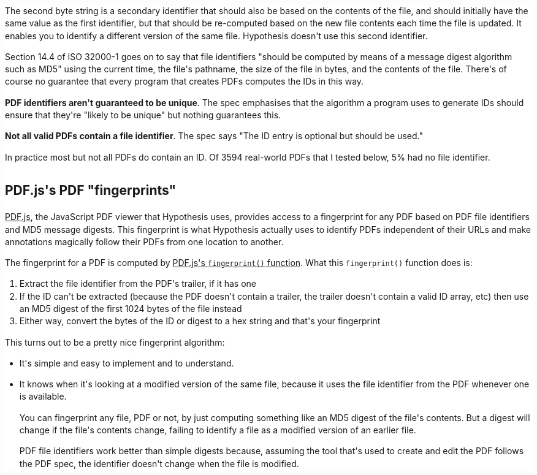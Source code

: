 The second byte string is a secondary identifier that should also be based on
the contents of the file, and should initially have the same value as the first
identifier, but that should be re-computed based on the new file contents each
time the file is updated. It enables you to identify a different version of the
same file. Hypothesis doesn't use this second identifier.

Section 14.4 of ISO 32000-1 goes on to say that file identifiers "should be
computed by means of a message digest algorithm such as MD5" using the current
time, the file's pathname, the size of the file in bytes, and the contents of
the file.  There's of course no guarantee that every program that creates PDFs
computes the IDs in this way.

**PDF identifiers aren't guaranteed to be unique**. The spec emphasises that
the algorithm a program uses to generate IDs should ensure that they're
"likely to be unique" but nothing guarantees this.

**Not all valid PDFs contain a file identifier**. The spec says
"The ID entry is optional but should be used."

In practice most but not all PDFs do contain an ID. Of 3594 real-world PDFs that
I tested below, 5% had no file identifier.

## PDF.js's PDF "fingerprints"

[PDF.js](https://mozilla.github.io/pdf.js/), the JavaScript PDF viewer that
Hypothesis uses, provides access to a fingerprint for any PDF based on PDF file
identifiers and MD5 message digests.
This fingerprint is what Hypothesis actually uses to identify PDFs independent
of their URLs and make annotations magically follow their PDFs from one
location to another.

The fingerprint for a PDF is computed by
[PDF.js's `fingerprint()` function](https://github.com/mozilla/pdf.js/blob/3ed2290c5b9c72b80f9a7335f41351cd949d9712/src/core/document.js#L594-L616).
What this `fingerprint()` function does is:

1. Extract the file identifier from the PDF's trailer, if it has one
2. If the ID can't be extracted (because the PDF doesn't contain a trailer,
   the trailer doesn't contain a valid ID array, etc) then use an MD5 digest
   of the first 1024 bytes of the file instead
3. Either way, convert the bytes of the ID or digest to a hex string and that's
   your fingerprint

This turns out to be a pretty nice fingerprint algorithm:

* It's simple and easy to implement and to understand.

* It knows when it's looking at a modified version of the same file, because
  it uses the file identifier from the PDF whenever one is available.

  You can fingerprint any file, PDF or not, by just computing something like an
  MD5 digest of the file's contents. But a digest will change if the file's
  contents change, failing to identify a file as a modified version of an
  earlier file.

  PDF file identifiers work better than simple digests because, assuming the
  tool that's used to create and edit the PDF follows the PDF spec, the
  identifier doesn't change when the file is modified.

